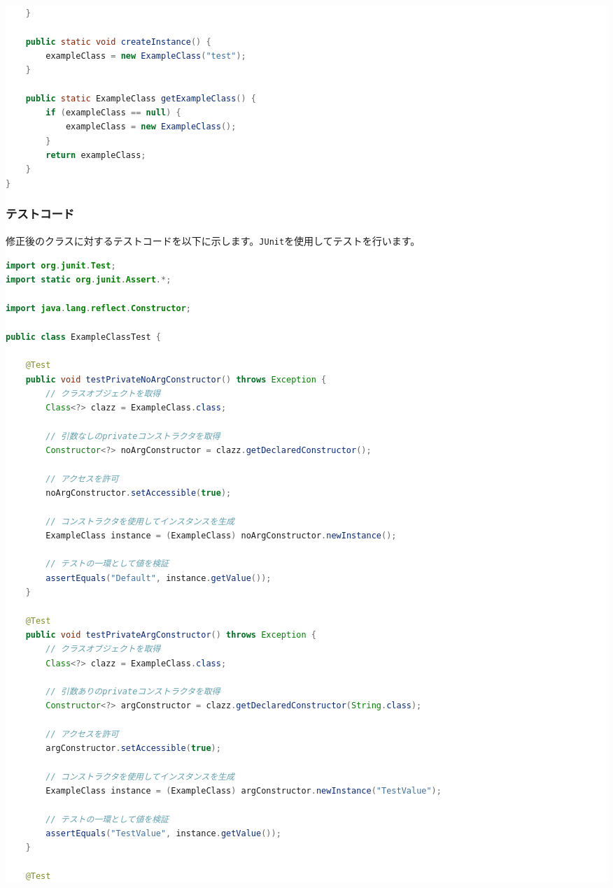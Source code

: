 ```java
    }

    public static void createInstance() {
        exampleClass = new ExampleClass("test");
    }

    public static ExampleClass getExampleClass() {
        if (exampleClass == null) {
            exampleClass = new ExampleClass();
        }
        return exampleClass;
    }
}
```

### テストコード

修正後のクラスに対するテストコードを以下に示します。`JUnit`を使用してテストを行います。

```java
import org.junit.Test;
import static org.junit.Assert.*;

import java.lang.reflect.Constructor;

public class ExampleClassTest {

    @Test
    public void testPrivateNoArgConstructor() throws Exception {
        // クラスオブジェクトを取得
        Class<?> clazz = ExampleClass.class;

        // 引数なしのprivateコンストラクタを取得
        Constructor<?> noArgConstructor = clazz.getDeclaredConstructor();

        // アクセスを許可
        noArgConstructor.setAccessible(true);

        // コンストラクタを使用してインスタンスを生成
        ExampleClass instance = (ExampleClass) noArgConstructor.newInstance();

        // テストの一環として値を検証
        assertEquals("Default", instance.getValue());
    }

    @Test
    public void testPrivateArgConstructor() throws Exception {
        // クラスオブジェクトを取得
        Class<?> clazz = ExampleClass.class;

        // 引数ありのprivateコンストラクタを取得
        Constructor<?> argConstructor = clazz.getDeclaredConstructor(String.class);

        // アクセスを許可
        argConstructor.setAccessible(true);

        // コンストラクタを使用してインスタンスを生成
        ExampleClass instance = (ExampleClass) argConstructor.newInstance("TestValue");

        // テストの一環として値を検証
        assertEquals("TestValue", instance.getValue());
    }

    @Test
```